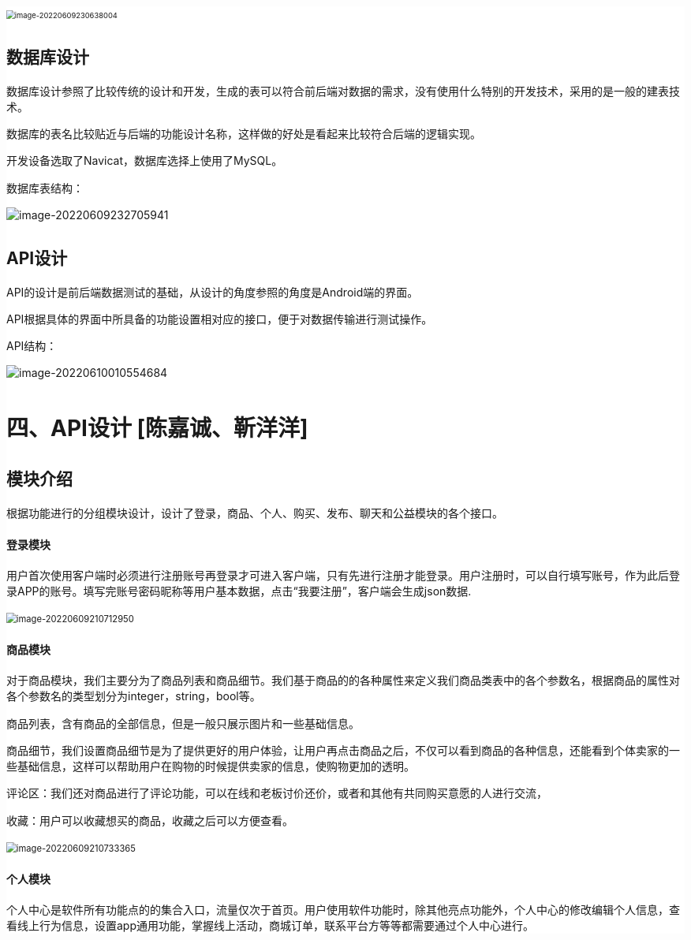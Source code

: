<img src="C:\Users\86158\AppData\Roaming\Typora\typora-user-images\image-20220609230638004.png" alt="image-20220609230638004" style="zoom:67%;" />

## 数据库设计

数据库设计参照了比较传统的设计和开发，生成的表可以符合前后端对数据的需求，没有使用什么特别的开发技术，采用的是一般的建表技术。

数据库的表名比较贴近与后端的功能设计名称，这样做的好处是看起来比较符合后端的逻辑实现。

开发设备选取了Navicat，数据库选择上使用了MySQL。

数据库表结构：

![image-20220609232705941](C:\Users\86158\AppData\Roaming\Typora\typora-user-images\image-20220609232705941.png)

## API设计

API的设计是前后端数据测试的基础，从设计的角度参照的角度是Android端的界面。

API根据具体的界面中所具备的功能设置相对应的接口，便于对数据传输进行测试操作。

API结构：

![image-20220610010554684](C:\Users\86158\AppData\Roaming\Typora\typora-user-images\image-20220610010554684.png)

# 四、API设计 [陈嘉诚、靳洋洋]

## 模块介绍

根据功能进行的分组模块设计，设计了登录，商品、个人、购买、发布、聊天和公益模块的各个接口。

#### 登录模块

用户首次使用客户端时必须进行注册账号再登录才可进入客户端，只有先进行注册才能登录。用户注册时，可以自行填写账号，作为此后登录APP的账号。填写完账号密码昵称等用户基本数据，点击“我要注册”，客户端会生成json数据.

<img src="C:\Users\86158\AppData\Roaming\Typora\typora-user-images\image-20220609210712950.png" alt="image-20220609210712950" style="zoom:80%;" />

#### **商品模块**

对于商品模块，我们主要分为了商品列表和商品细节。我们基于商品的的各种属性来定义我们商品类表中的各个参数名，根据商品的属性对各个参数名的类型划分为integer，string，bool等。

商品列表，含有商品的全部信息，但是一般只展示图片和一些基础信息。

商品细节，我们设置商品细节是为了提供更好的用户体验，让用户再点击商品之后，不仅可以看到商品的各种信息，还能看到个体卖家的一些基础信息，这样可以帮助用户在购物的时候提供卖家的信息，使购物更加的透明。

评论区：我们还对商品进行了评论功能，可以在线和老板讨价还价，或者和其他有共同购买意愿的人进行交流，

收藏：用户可以收藏想买的商品，收藏之后可以方便查看。

<img src="C:\Users\86158\AppData\Roaming\Typora\typora-user-images\image-20220609210733365.png" alt="image-20220609210733365" style="zoom:80%;" />

#### **个人模块**

个人中心是软件所有功能点的的集合入口，流量仅次于首页。用户使用软件功能时，除其他亮点功能外，个人中心的修改编辑个人信息，查看线上行为信息，设置app通用功能，掌握线上活动，商城订单，联系平台方等等都需要通过个人中心进行。
